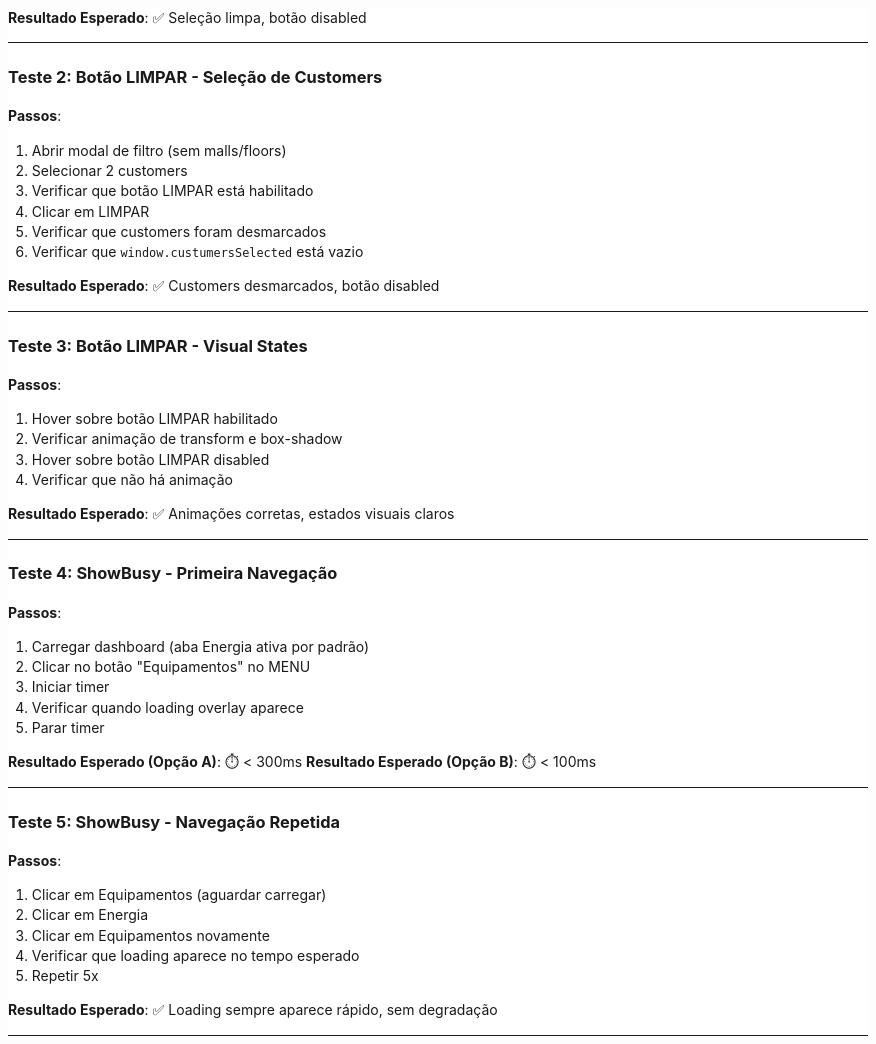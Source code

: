 **Resultado Esperado**: ✅ Seleção limpa, botão disabled

---

### Teste 2: Botão LIMPAR - Seleção de Customers

**Passos**:
1. Abrir modal de filtro (sem malls/floors)
2. Selecionar 2 customers
3. Verificar que botão LIMPAR está habilitado
4. Clicar em LIMPAR
5. Verificar que customers foram desmarcados
6. Verificar que `window.custumersSelected` está vazio

**Resultado Esperado**: ✅ Customers desmarcados, botão disabled

---

### Teste 3: Botão LIMPAR - Visual States

**Passos**:
1. Hover sobre botão LIMPAR habilitado
2. Verificar animação de transform e box-shadow
3. Hover sobre botão LIMPAR disabled
4. Verificar que não há animação

**Resultado Esperado**: ✅ Animações corretas, estados visuais claros

---

### Teste 4: ShowBusy - Primeira Navegação

**Passos**:
1. Carregar dashboard (aba Energia ativa por padrão)
2. Clicar no botão "Equipamentos" no MENU
3. Iniciar timer
4. Verificar quando loading overlay aparece
5. Parar timer

**Resultado Esperado (Opção A)**: ⏱️ < 300ms
**Resultado Esperado (Opção B)**: ⏱️ < 100ms

---

### Teste 5: ShowBusy - Navegação Repetida

**Passos**:
1. Clicar em Equipamentos (aguardar carregar)
2. Clicar em Energia
3. Clicar em Equipamentos novamente
4. Verificar que loading aparece no tempo esperado
5. Repetir 5x

**Resultado Esperado**: ✅ Loading sempre aparece rápido, sem degradação

---
